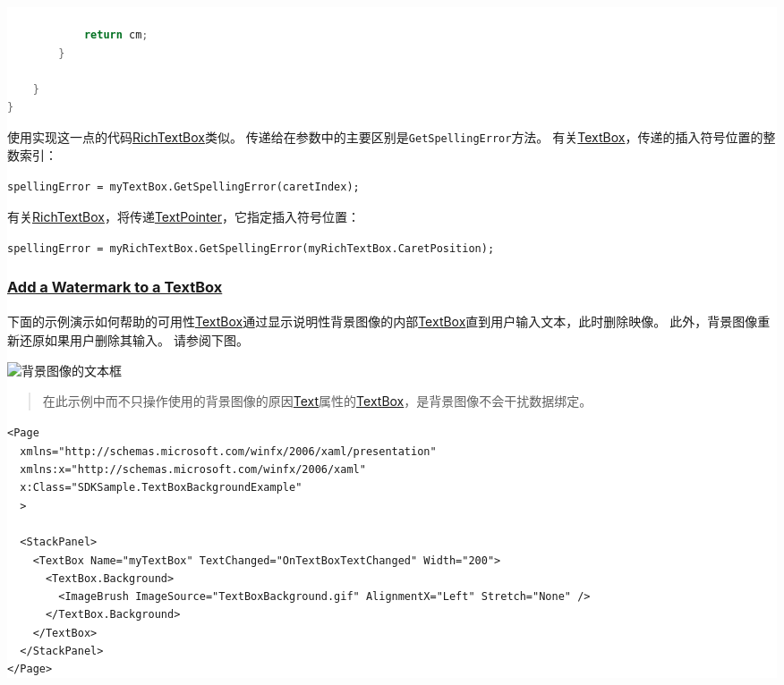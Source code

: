 ```csharp

            return cm;
        }

    }
}
```

使用实现这一点的代码[RichTextBox](https://docs.microsoft.com/zh-cn/dotnet/api/system.windows.controls.richtextbox)类似。 传递给在参数中的主要区别是`GetSpellingError`方法。 有关[TextBox](https://docs.microsoft.com/zh-cn/dotnet/api/system.windows.controls.textbox)，传递的插入符号位置的整数索引：

```
spellingError = myTextBox.GetSpellingError(caretIndex);
```

有关[RichTextBox](https://docs.microsoft.com/zh-cn/dotnet/api/system.windows.controls.richtextbox)，将传递[TextPointer](https://docs.microsoft.com/zh-cn/dotnet/api/system.windows.documents.textpointer)，它指定插入符号位置：

```
spellingError = myRichTextBox.GetSpellingError(myRichTextBox.CaretPosition);
```

### [Add a Watermark to a TextBox](https://docs.microsoft.com/en-us/dotnet/framework/wpf/controls/how-to-add-a-watermark-to-a-textbox)

下面的示例演示如何帮助的可用性[TextBox](https://docs.microsoft.com/zh-cn/dotnet/api/system.windows.controls.textbox)通过显示说明性背景图像的内部[TextBox](https://docs.microsoft.com/zh-cn/dotnet/api/system.windows.controls.textbox)直到用户输入文本，此时删除映像。 此外，背景图像重新还原如果用户删除其输入。 请参阅下图。

![背景图像的文本框](https://docs.microsoft.com/zh-cn/dotnet/framework/wpf/controls/media/editing-textbox-using-background-image.png)

> 在此示例中而不只操作使用的背景图像的原因[Text](https://docs.microsoft.com/zh-cn/dotnet/api/system.windows.controls.textbox.text)属性的[TextBox](https://docs.microsoft.com/zh-cn/dotnet/api/system.windows.controls.textbox)，是背景图像不会干扰数据绑定。

```xaml
<Page
  xmlns="http://schemas.microsoft.com/winfx/2006/xaml/presentation"
  xmlns:x="http://schemas.microsoft.com/winfx/2006/xaml"
  x:Class="SDKSample.TextBoxBackgroundExample"
  >

  <StackPanel>
    <TextBox Name="myTextBox" TextChanged="OnTextBoxTextChanged" Width="200">
      <TextBox.Background>
        <ImageBrush ImageSource="TextBoxBackground.gif" AlignmentX="Left" Stretch="None" />
      </TextBox.Background>
    </TextBox>
  </StackPanel>
</Page>
```
